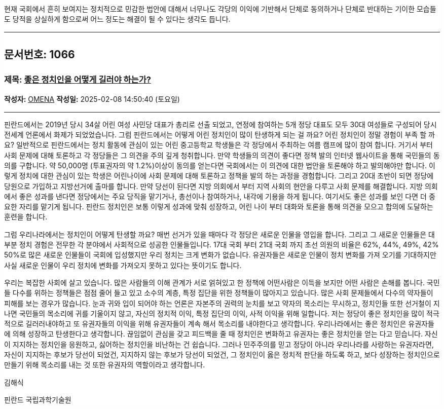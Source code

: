 현재 국회에서 흔히 보여지는 정치적으로 민감한 법안에 대해서 너무나도 각당의 이익에 기반해서 단체로 동의하거나 단체로 반대하는 기이한 모습들도 당적을 상실하게 함으로써 어느 정도는 해결이 될 수 있다는 생각도 듭니다.

---





## 문서번호: 1066

### 제목: [좋은 정치인을 어떻게 길러야 하는가?](https://q4all.kr/redirect/detail/0e684824-aa58-4af6-a249-52e3b25d2dbe)

**작성자:** [OMENA](https://q4all.kr/user/profile/1660)
**작성일:** 2025-02-08 14:50:40 (토요일)

---

핀란드에서는 2019년 당시 34살 어린 여성 사민당 대표가 총리로 선출 되었고, 연정에 참여하는 5개 정당 대표도 모두 30대 여성들로 구성되어 당시 전세계 언론에서 화제가 되었었습니다. 그럼 핀란드에서는 어떻게 어린 정치인이 많이 탄생하게 되는 걸 까요? 어린 정치인이 정말 경험이 부족 할 까요? 일반적으로 핀란드에서는 정치 활동에 관심이 있는 어린 중고등학교 학생들은 각 정당에서 주최하는 여름 캠프에 많이 참여 합니다. 거기서 부터 사회 문제에 대해 토론하고 각 정당들은 그 의견을 주의 깊게 청취합니다. 만약 학생들의 의견이 좋다면 정책 발의 인터넷 웹사이트을 통해 국민들의 동의를 구합니다. 약 50,000명 (투표권자의 약 1.2%)이상이 동의를 얻는다면 국회에서는 이 의견에 대한 법안을 토론해야 하고 발의해야만 합니다. 이렇게 정치에 대한 관심이 있는 학생은 어린나이에 사회 문제에 대해 토론하고 정책을 발의 하는 과정을 경험합니다. 그리고 20대 초반이 되면 정당에 당원으로 가입하고 지방선거에 출마를 합니다. 만약 당선이 된다면 지방 의회에서 부터 지역 사회의 현안을 다루고 사회 문제를 해결합니다. 지방 의회에서 좋은 성과를 낸다면 정당에서는 주요 당직을 맡기거나, 총선이나 참여하거나, 내각에 기용을 하게 됩니다. 여기서도 좋은 성과를 보인 다면 더 중요한 자리를 맡기게 됩니다. 핀란드 정치인은 보통 이렇게 성과에 맞춰 성장하고, 어린 나이 부터 대화와 토론을 통해 의견을 모으고 합의에 도달하는 훈련을 합니다.

그럼 우리나라에서는 정치인이 어떻게 탄생할 까요? 매번 선거가 있을 때마다 각 정당은 새로운 인물을 영입을 합니다. 그리고 그 새로운 인물들은 대부분 정치 경험은 전무한 각 분야에서 사회적으로 성공한 인물들입니다. 17대 국회 부터 21대 국회 까지 초선 의원의 비율은 62%, 44%, 49%, 42% 50%로 많은 새로운 인물들이 국회에 입성했지만 우리 정치는 크게 변화가 없습니다. 유권자들은 새로운 인물이 정치 변화를 가져 오기를 기대하지만 사실 새로운 인물이 우리 정치에 변화를 가져오지 못하고 있다는 뜻이기도 합니다.

우리는 복잡한 사회에 살고 있습니다. 많은 사람들의 이해 관계가 서로 얽혀있고 한 정책에 어떤사람은 이득을 보지만 어떤 사람은 손해를 봅니다. 국민들 다수를 위하는 정책들은 점점 줄어 들고 있고 소수의 계층, 특정 집단을 위한 정책들이 많아지고 있습니다. 많은 사회 문제들에서 다수의 약자들이 피해를 보는 경우가 많습니다. 눈과 귀와 입이 되어야 하는 언론은 자본주의 권력의 눈치를 보고 약자의 목소리는 무시하고, 정치인들 또한 선거철이 지나면 국민들의 목소리에 귀를 기울이지 않고, 자신의 정치적 이익, 특정 집단의 이익, 사적 이익을 위해 일합니다. 저는 정당이 좋은 정치인을 많이 적극적으로 길러러내야하고 또 유권자들의 이익을 위해 유권자들이 계속 해서 목소리를 내야한다고 생각합니다. 우리나라에서는 좋은 정치인은 유권자들에 의해 성장하고 탄생한다고 생각합니다. 끊임없이 관심을 갖고 피드백을 줄 때 정치인은 변화하고 유권자는 좋은 정치인을 얻는 다고 믿습니다. 자신이 지지하는 정치인을 응원하고, 싫어하는 정치인을 비난하는 건 쉽습니다. 그러나 민주주의를 믿고 정당이 아니라 우리나라를 사랑하는 유권자라면, 자신이 지지하는 후보가 당선이 되었건, 지지하지 않는 후보가 당선이 되었건, 그 정치인이 옳은 정치적 판단을 하도록 하고, 보다 성장하는 정치인으로 만들기 위해 목소리를 내는 것 또한 유권자의 역할이라고 생각합니다.

김해식

핀란드 국립과학기술원

